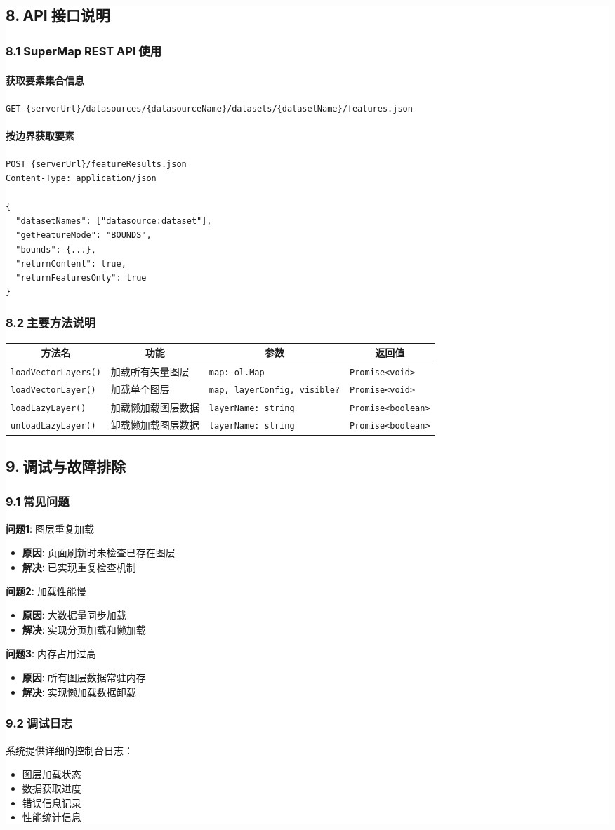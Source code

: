 ## 8. API 接口说明

### 8.1 SuperMap REST API 使用

#### 获取要素集合信息
```
GET {serverUrl}/datasources/{datasourceName}/datasets/{datasetName}/features.json
```

#### 按边界获取要素
```
POST {serverUrl}/featureResults.json
Content-Type: application/json

{
  "datasetNames": ["datasource:dataset"],
  "getFeatureMode": "BOUNDS",
  "bounds": {...},
  "returnContent": true,
  "returnFeaturesOnly": true
}
```

### 8.2 主要方法说明

| 方法名 | 功能 | 参数 | 返回值 |
|--------|------|------|--------|
| `loadVectorLayers()` | 加载所有矢量图层 | `map: ol.Map` | `Promise<void>` |
| `loadVectorLayer()` | 加载单个图层 | `map, layerConfig, visible?` | `Promise<void>` |
| `loadLazyLayer()` | 加载懒加载图层数据 | `layerName: string` | `Promise<boolean>` |
| `unloadLazyLayer()` | 卸载懒加载图层数据 | `layerName: string` | `Promise<boolean>` |

## 9. 调试与故障排除

### 9.1 常见问题

**问题1**: 图层重复加载
- **原因**: 页面刷新时未检查已存在图层
- **解决**: 已实现重复检查机制

**问题2**: 加载性能慢
- **原因**: 大数据量同步加载
- **解决**: 实现分页加载和懒加载

**问题3**: 内存占用过高
- **原因**: 所有图层数据常驻内存
- **解决**: 实现懒加载数据卸载

### 9.2 调试日志
系统提供详细的控制台日志：
- 图层加载状态
- 数据获取进度  
- 错误信息记录
- 性能统计信息
